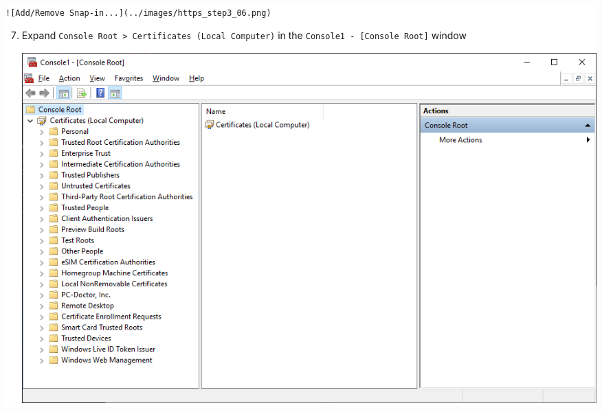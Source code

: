    ![Add/Remove Snap-in...](../images/https_step3_06.png)

7. Expand `Console Root > Certificates (Local Computer)` in the `Console1 - [Console Root]` window

    ![Add/Remove Snap-in...](../images/https_step3_07.png)
